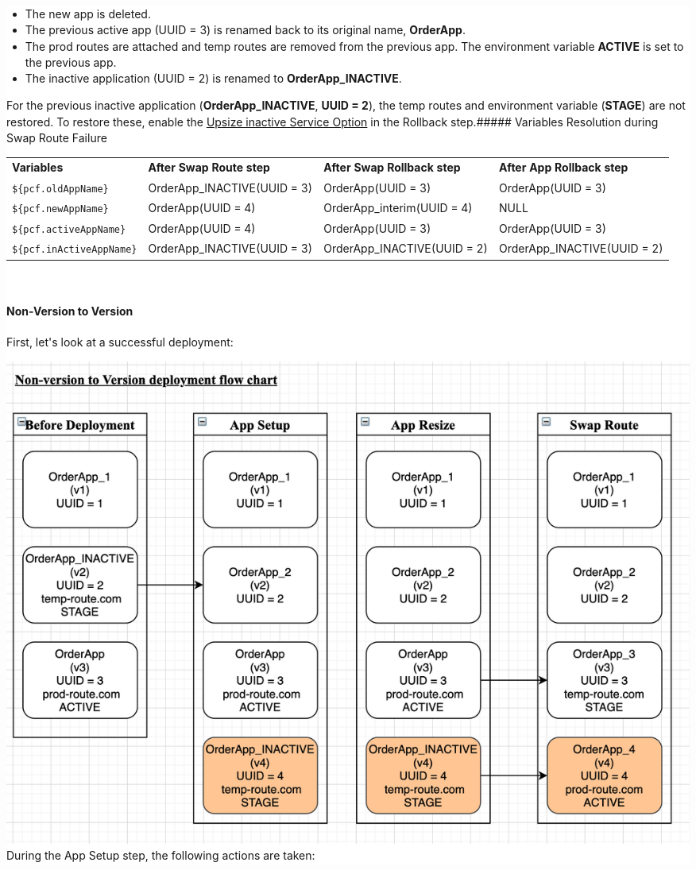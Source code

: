 * The new app is deleted.
* The previous active app (UUID = 3) is renamed back to its original name, **OrderApp**.
* The prod routes are attached and temp routes are removed from the previous app. The environment variable **ACTIVE** is set to the previous app.
* The inactive application (UUID = 2) is renamed to **OrderApp\_INACTIVE**.

For the previous inactive application (**OrderApp\_INACTIVE**, **UUID = 2**), the temp routes and environment variable (**STAGE**) are not restored. To restore these, enable the [Upsize inactive Service Option](https://docs.harness.io/article/52muxcsr1v-create-a-blue-green-pcf-deployment#upsize_inactive_service_option) in the Rollback step.##### Variables Resolution during Swap Route Failure



|  |  |  |  |
| --- | --- | --- | --- |
| **Variables** | **After Swap Route step** | **After Swap Rollback step** | **After App Rollback step** |
| `${pcf.oldAppName}` | OrderApp\_INACTIVE(UUID = 3) | OrderApp(UUID = 3) | OrderApp(UUID = 3) |
| `${pcf.newAppName}` | OrderApp(UUID = 4) | OrderApp\_interim(UUID = 4) | NULL |
| `${pcf.activeAppName}` | OrderApp(UUID = 4) | OrderApp(UUID = 3) | OrderApp(UUID = 3) |
| `${pcf.inActiveAppName}` | OrderApp\_INACTIVE(UUID = 3) | OrderApp\_INACTIVE(UUID = 2) | OrderApp\_INACTIVE(UUID = 2) |

 

#### Non-Version to Version

First, let's look at a successful deployment:

![](./static/pcf-built-in-variables-19.png)During the App Setup step, the following actions are taken:
